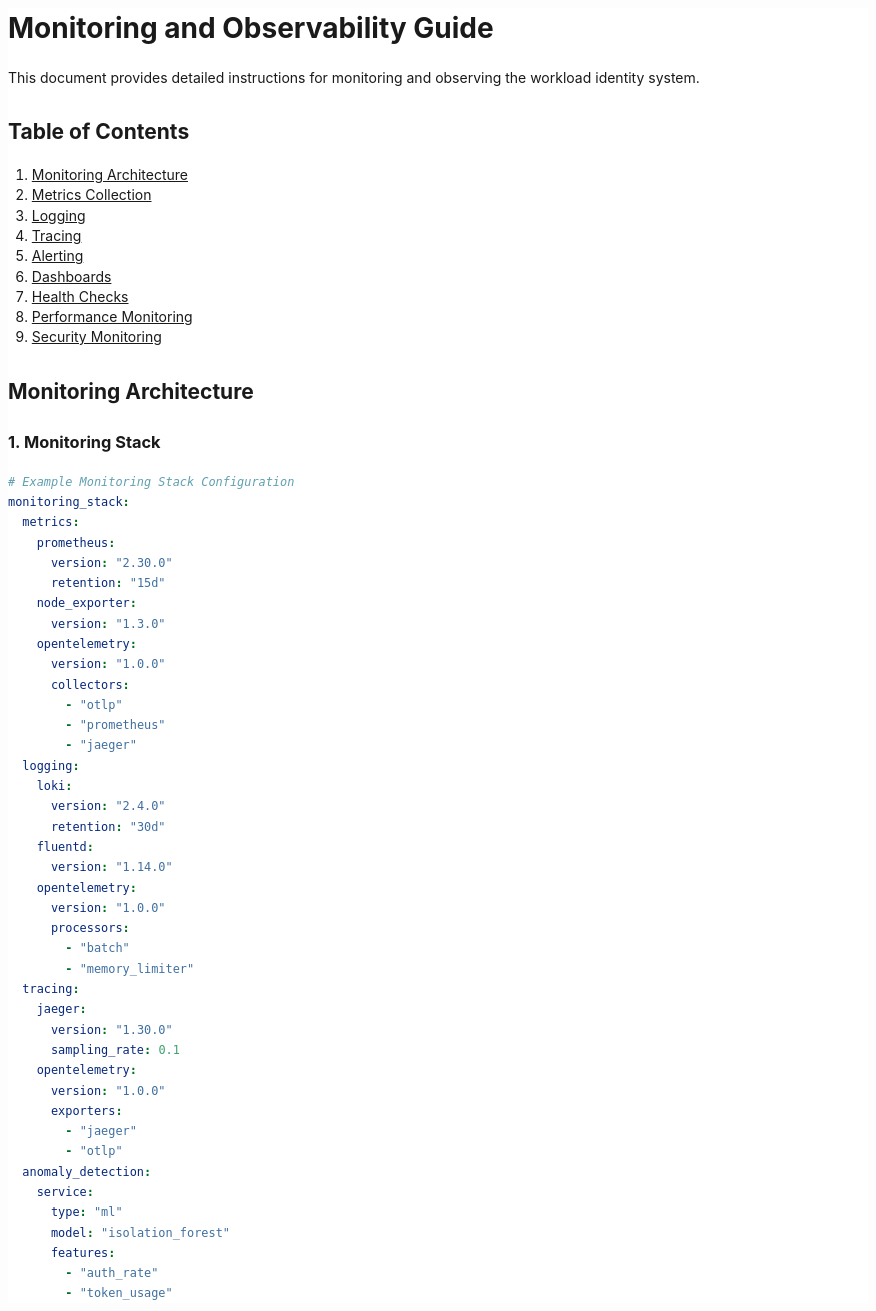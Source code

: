 # Monitoring and Observability Guide

This document provides detailed instructions for monitoring and observing the workload identity system.

## Table of Contents
1. [Monitoring Architecture](#monitoring-architecture)
2. [Metrics Collection](#metrics-collection)
3. [Logging](#logging)
4. [Tracing](#tracing)
5. [Alerting](#alerting)
6. [Dashboards](#dashboards)
7. [Health Checks](#health-checks)
8. [Performance Monitoring](#performance-monitoring)
9. [Security Monitoring](#security-monitoring)

## Monitoring Architecture

### 1. Monitoring Stack
```yaml
# Example Monitoring Stack Configuration
monitoring_stack:
  metrics:
    prometheus:
      version: "2.30.0"
      retention: "15d"
    node_exporter:
      version: "1.3.0"
    opentelemetry:
      version: "1.0.0"
      collectors:
        - "otlp"
        - "prometheus"
        - "jaeger"
  logging:
    loki:
      version: "2.4.0"
      retention: "30d"
    fluentd:
      version: "1.14.0"
    opentelemetry:
      version: "1.0.0"
      processors:
        - "batch"
        - "memory_limiter"
  tracing:
    jaeger:
      version: "1.30.0"
      sampling_rate: 0.1
    opentelemetry:
      version: "1.0.0"
      exporters:
        - "jaeger"
        - "otlp"
  anomaly_detection:
    service:
      type: "ml"
      model: "isolation_forest"
      features:
        - "auth_rate"
        - "token_usage"
```